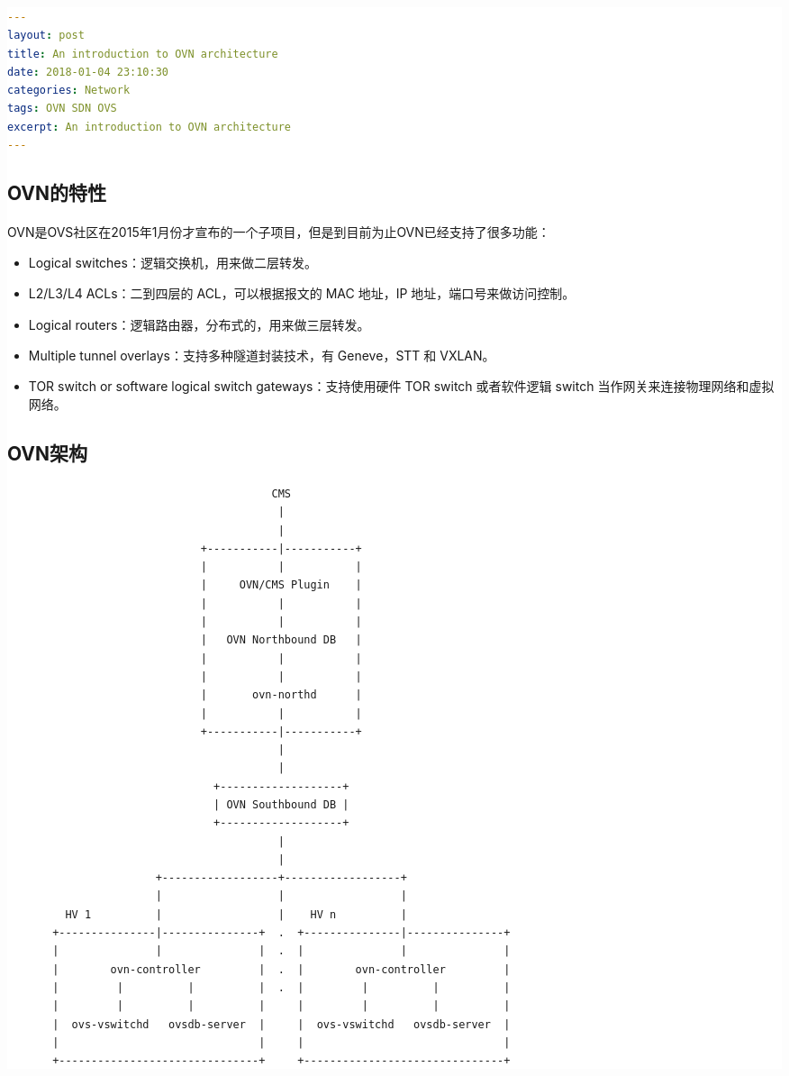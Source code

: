 ```yaml
---
layout: post
title: An introduction to OVN architecture
date: 2018-01-04 23:10:30
categories: Network
tags: OVN SDN OVS
excerpt: An introduction to OVN architecture
---
```


## OVN的特性 

OVN是OVS社区在2015年1月份才宣布的一个子项目，但是到目前为止OVN已经支持了很多功能：

* Logical switches：逻辑交换机，用来做二层转发。

* L2/L3/L4 ACLs：二到四层的 ACL，可以根据报文的 MAC 地址，IP 地址，端口号来做访问控制。

* Logical routers：逻辑路由器，分布式的，用来做三层转发。

* Multiple tunnel overlays：支持多种隧道封装技术，有 Geneve，STT 和 VXLAN。

* TOR switch or software logical switch gateways：支持使用硬件 TOR switch 或者软件逻辑 switch 当作网关来连接物理网络和虚拟网络。

## OVN架构

```
                                         CMS
                                          |
                                          |
                              +-----------|-----------+
                              |           |           |
                              |     OVN/CMS Plugin    |
                              |           |           |
                              |           |           |
                              |   OVN Northbound DB   |
                              |           |           |
                              |           |           |
                              |       ovn-northd      |
                              |           |           |
                              +-----------|-----------+
                                          |
                                          |
                                +-------------------+
                                | OVN Southbound DB |
                                +-------------------+
                                          |
                                          |
                       +------------------+------------------+
                       |                  |                  |
         HV 1          |                  |    HV n          |
       +---------------|---------------+  .  +---------------|---------------+
       |               |               |  .  |               |               |
       |        ovn-controller         |  .  |        ovn-controller         |
       |         |          |          |  .  |         |          |          |
       |         |          |          |     |         |          |          |
       |  ovs-vswitchd   ovsdb-server  |     |  ovs-vswitchd   ovsdb-server  |
       |                               |     |                               |
       +-------------------------------+     +-------------------------------+
```
